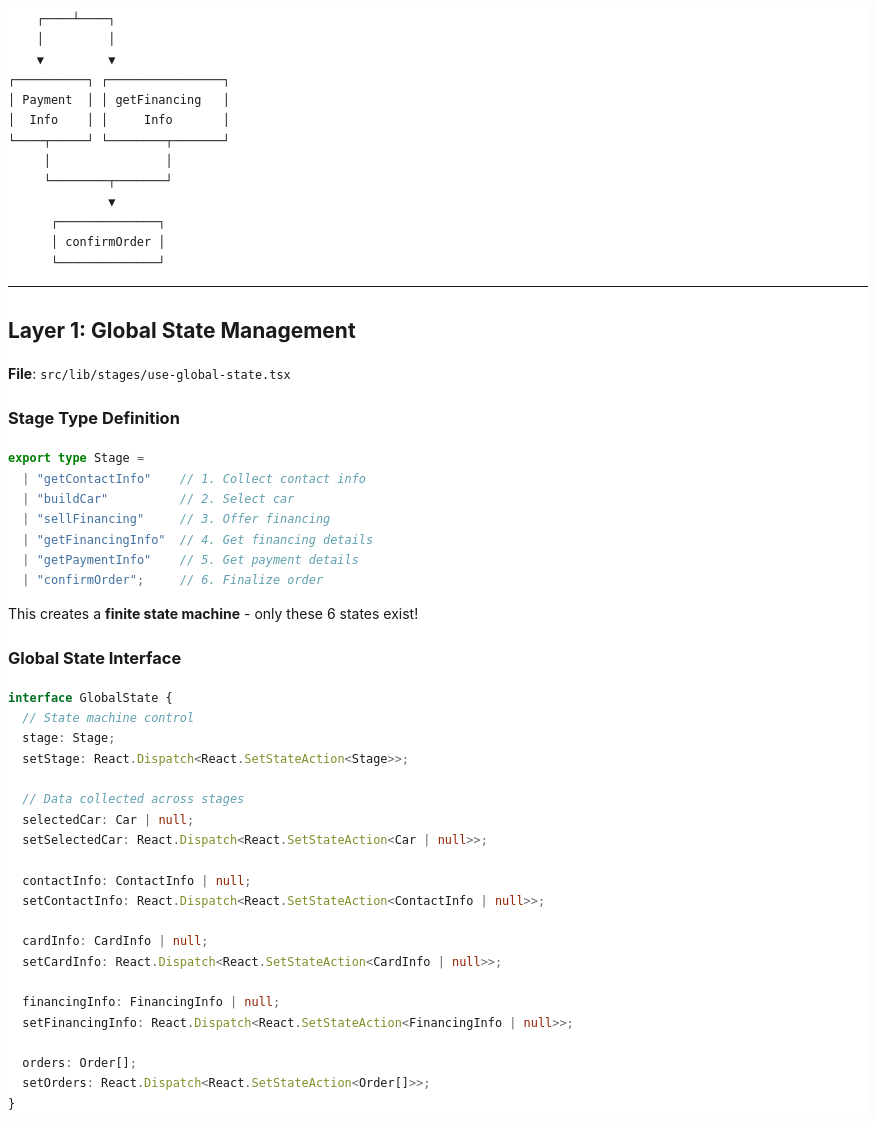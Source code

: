 ```
    ┌────┴────┐
    │         │
    ▼         ▼
┌──────────┐ ┌────────────────┐
│ Payment  │ │ getFinancing   │
│  Info    │ │     Info       │
└────┬─────┘ └────────┬───────┘
     │                │
     └────────┬───────┘
              ▼
      ┌──────────────┐
      │ confirmOrder │
      └──────────────┘
```

---

## Layer 1: Global State Management

**File**: `src/lib/stages/use-global-state.tsx`

### Stage Type Definition

```typescript
export type Stage =
  | "getContactInfo"    // 1. Collect contact info
  | "buildCar"          // 2. Select car
  | "sellFinancing"     // 3. Offer financing
  | "getFinancingInfo"  // 4. Get financing details
  | "getPaymentInfo"    // 5. Get payment details
  | "confirmOrder";     // 6. Finalize order
```

This creates a **finite state machine** - only these 6 states exist!

### Global State Interface

```typescript
interface GlobalState {
  // State machine control
  stage: Stage;
  setStage: React.Dispatch<React.SetStateAction<Stage>>;

  // Data collected across stages
  selectedCar: Car | null;
  setSelectedCar: React.Dispatch<React.SetStateAction<Car | null>>;

  contactInfo: ContactInfo | null;
  setContactInfo: React.Dispatch<React.SetStateAction<ContactInfo | null>>;

  cardInfo: CardInfo | null;
  setCardInfo: React.Dispatch<React.SetStateAction<CardInfo | null>>;

  financingInfo: FinancingInfo | null;
  setFinancingInfo: React.Dispatch<React.SetStateAction<FinancingInfo | null>>;

  orders: Order[];
  setOrders: React.Dispatch<React.SetStateAction<Order[]>>;
}
```

